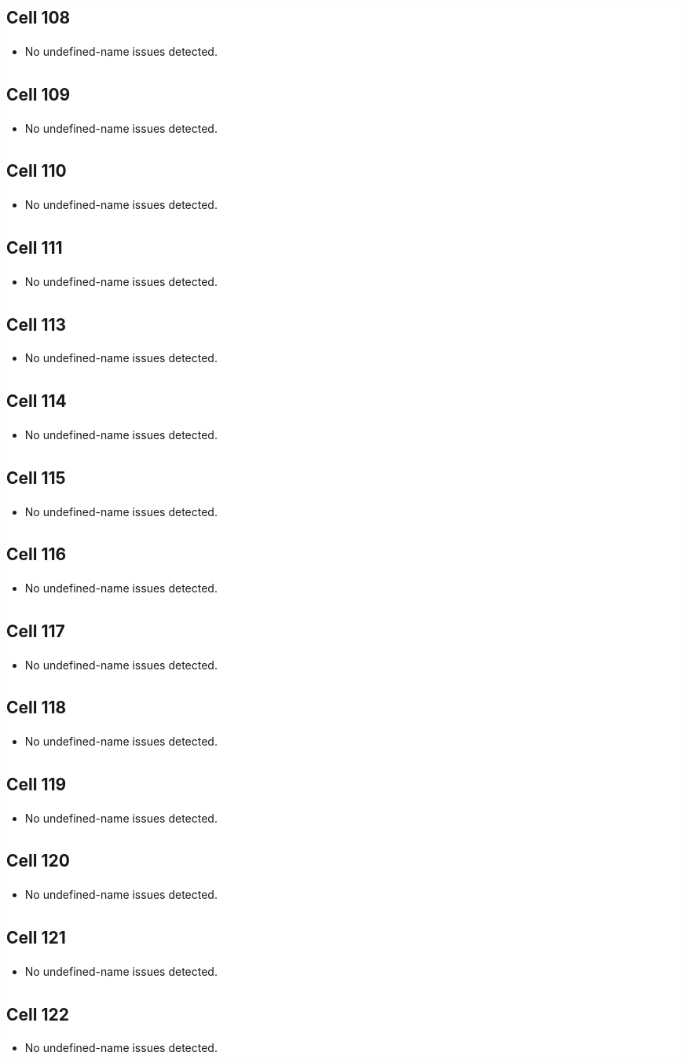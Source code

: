 ## Cell 108
- No undefined-name issues detected.

## Cell 109
- No undefined-name issues detected.

## Cell 110
- No undefined-name issues detected.

## Cell 111
- No undefined-name issues detected.

## Cell 113
- No undefined-name issues detected.

## Cell 114
- No undefined-name issues detected.

## Cell 115
- No undefined-name issues detected.

## Cell 116
- No undefined-name issues detected.

## Cell 117
- No undefined-name issues detected.

## Cell 118
- No undefined-name issues detected.

## Cell 119
- No undefined-name issues detected.

## Cell 120
- No undefined-name issues detected.

## Cell 121
- No undefined-name issues detected.

## Cell 122
- No undefined-name issues detected.
